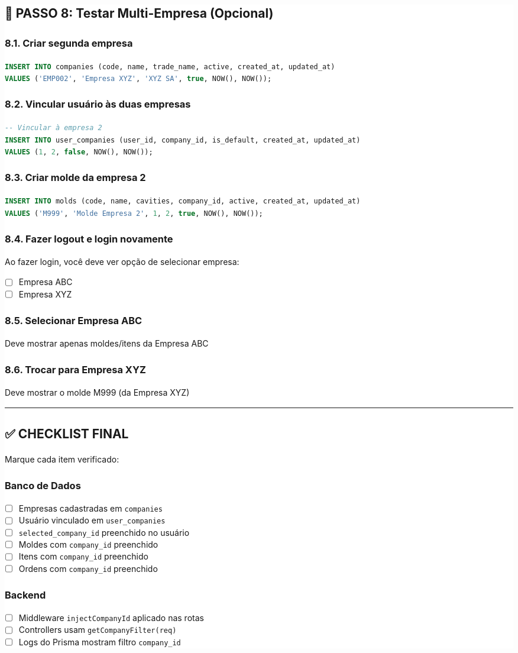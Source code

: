 
## 🚨 PASSO 8: Testar Multi-Empresa (Opcional)

### 8.1. Criar segunda empresa
```sql
INSERT INTO companies (code, name, trade_name, active, created_at, updated_at)
VALUES ('EMP002', 'Empresa XYZ', 'XYZ SA', true, NOW(), NOW());
```

### 8.2. Vincular usuário às duas empresas
```sql
-- Vincular à empresa 2
INSERT INTO user_companies (user_id, company_id, is_default, created_at, updated_at)
VALUES (1, 2, false, NOW(), NOW());
```

### 8.3. Criar molde da empresa 2
```sql
INSERT INTO molds (code, name, cavities, company_id, active, created_at, updated_at)
VALUES ('M999', 'Molde Empresa 2', 1, 2, true, NOW(), NOW());
```

### 8.4. Fazer logout e login novamente

Ao fazer login, você deve ver opção de selecionar empresa:
- [ ] Empresa ABC
- [ ] Empresa XYZ

### 8.5. Selecionar Empresa ABC

Deve mostrar apenas moldes/itens da Empresa ABC

### 8.6. Trocar para Empresa XYZ

Deve mostrar o molde M999 (da Empresa XYZ)

---

## ✅ CHECKLIST FINAL

Marque cada item verificado:

### Banco de Dados
- [ ] Empresas cadastradas em `companies`
- [ ] Usuário vinculado em `user_companies`
- [ ] `selected_company_id` preenchido no usuário
- [ ] Moldes com `company_id` preenchido
- [ ] Itens com `company_id` preenchido
- [ ] Ordens com `company_id` preenchido

### Backend
- [ ] Middleware `injectCompanyId` aplicado nas rotas
- [ ] Controllers usam `getCompanyFilter(req)`
- [ ] Logs do Prisma mostram filtro `company_id`

